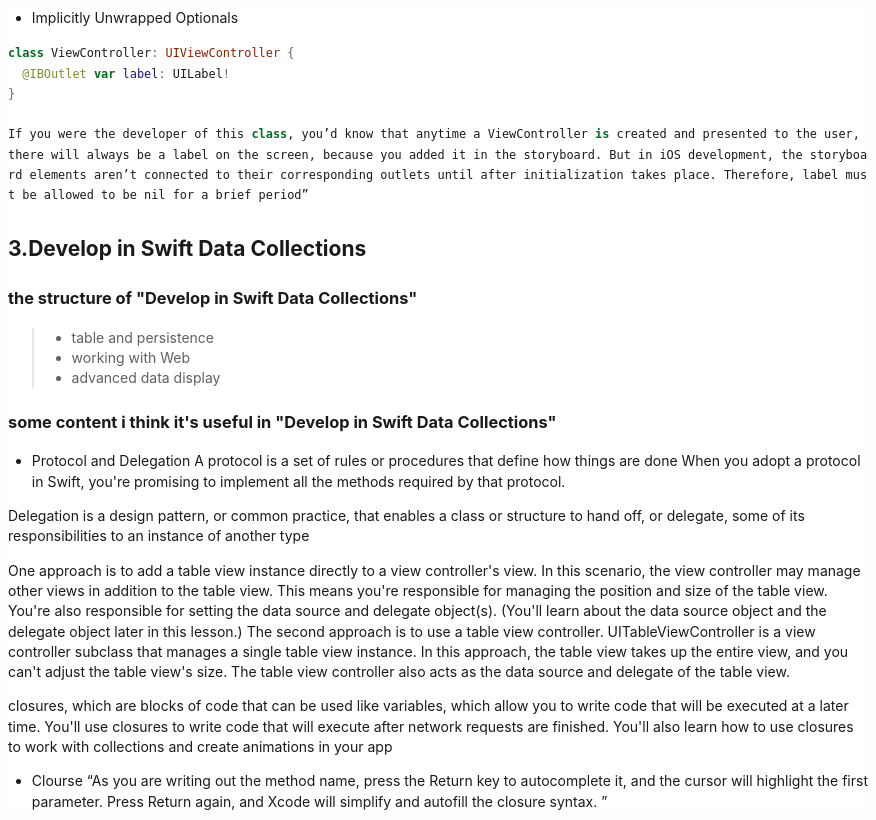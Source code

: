 - Implicitly Unwrapped Optionals
  
```swift
class ViewController: UIViewController {
  @IBOutlet var label: UILabel!
}
 
If you were the developer of this class, you’d know that anytime a ViewController is created and presented to the user, there will always be a label on the screen, because you added it in the storyboard. But in iOS development, the storyboard elements aren’t connected to their corresponding outlets until after initialization takes place. Therefore, label must be allowed to be nil for a brief period”

```

## 3.Develop in Swift Data Collections

### the structure of "Develop in Swift Data Collections"

> - table and persistence
> - working with Web
> - advanced data display

### some content i think it's useful in "Develop in Swift Data Collections"

- Protocol and Delegation
A protocol is a set of rules or procedures that define how things are done
When you adopt a protocol in Swift, you're promising to implement all the methods required by that protocol.

Delegation is a design pattern, or common practice, that enables a class or structure to hand off, or delegate, some of its responsibilities to an instance of another type

One approach is to add a table view instance directly to a view controller's view. In this scenario, the view controller may manage other views in addition to the table view. This means you're responsible for managing the position and size of the table view. You're also responsible for setting the data source and delegate object(s). (You'll learn about the data source object and the delegate object later in this lesson.)
The second approach is to use a table view controller. UITableViewController is a view controller subclass that manages a single table view instance. In this approach, the table view takes up the entire view, and you can't adjust the table view's size. The table view controller also acts as the data source and delegate of the table view.

closures, which are blocks of code that can be used like variables, which allow you to write code that will be executed at a later time. You'll use closures to write code that will execute after network requests are finished. You'll also learn how to use closures to work with collections and create animations in your app

- Clourse
“As you are writing out the method name, press the Return key to autocomplete it, and the cursor will highlight the first parameter. Press Return again, and Xcode will simplify and autofill the closure syntax. ”

